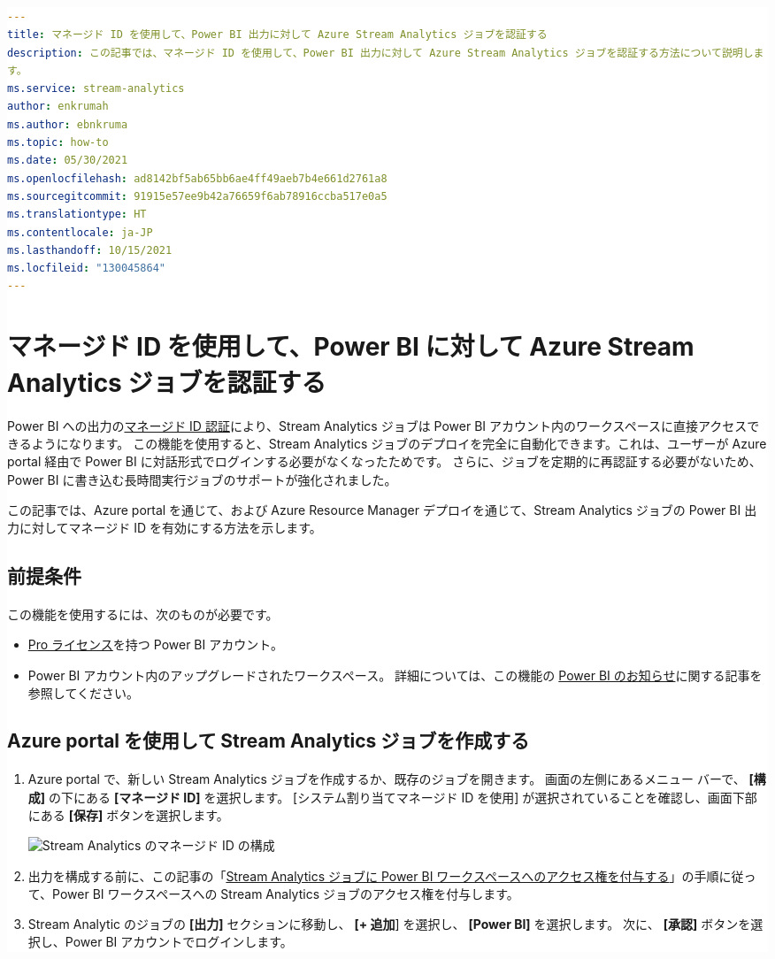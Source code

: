 ```yaml
---
title: マネージド ID を使用して、Power BI 出力に対して Azure Stream Analytics ジョブを認証する
description: この記事では、マネージド ID を使用して、Power BI 出力に対して Azure Stream Analytics ジョブを認証する方法について説明します。
ms.service: stream-analytics
author: enkrumah
ms.author: ebnkruma
ms.topic: how-to
ms.date: 05/30/2021
ms.openlocfilehash: ad8142bf5ab65bb6ae4ff49aeb7b4e661d2761a8
ms.sourcegitcommit: 91915e57ee9b42a76659f6ab78916ccba517e0a5
ms.translationtype: HT
ms.contentlocale: ja-JP
ms.lasthandoff: 10/15/2021
ms.locfileid: "130045864"
---
```

# <a name="use-managed-identity-to-authenticate-your-azure-stream-analytics-job-to-power-bi"></a>マネージド ID を使用して、Power BI に対して Azure Stream Analytics ジョブを認証する

Power BI への出力の[マネージド ID 認証](../active-directory/managed-identities-azure-resources/overview.md)により、Stream Analytics ジョブは Power BI アカウント内のワークスペースに直接アクセスできるようになります。 この機能を使用すると、Stream Analytics ジョブのデプロイを完全に自動化できます。これは、ユーザーが Azure portal 経由で Power BI に対話形式でログインする必要がなくなったためです。 さらに、ジョブを定期的に再認証する必要がないため、Power BI に書き込む長時間実行ジョブのサポートが強化されました。

この記事では、Azure portal を通じて、および Azure Resource Manager デプロイを通じて、Stream Analytics ジョブの Power BI 出力に対してマネージド ID を有効にする方法を示します。

## <a name="prerequisites"></a>前提条件

この機能を使用するには、次のものが必要です。

- [Pro ライセンス](/power-bi/service-admin-purchasing-power-bi-pro)を持つ Power BI アカウント。

- Power BI アカウント内のアップグレードされたワークスペース。 詳細については、この機能の [Power BI のお知らせ](https://powerbi.microsoft.com/blog/announcing-new-workspace-experience-general-availability-ga/)に関する記事を参照してください。

## <a name="create-a-stream-analytics-job-using-the-azure-portal"></a>Azure portal を使用して Stream Analytics ジョブを作成する

1. Azure portal で、新しい Stream Analytics ジョブを作成するか、既存のジョブを開きます。 画面の左側にあるメニュー バーで、 **[構成]** の下にある **[マネージド ID]** を選択します。 [システム割り当てマネージド ID を使用] が選択されていることを確認し、画面下部にある **[保存]** ボタンを選択します。

   ![Stream Analytics のマネージド ID の構成](./media/common/stream-analytics-enable-managed-identity.png)

2. 出力を構成する前に、この記事の「[Stream Analytics ジョブに Power BI ワークスペースへのアクセス権を付与する](#give-the-stream-analytics-job-access-to-your-power-bi-workspace)」の手順に従って、Power BI ワークスペースへの Stream Analytics ジョブのアクセス権を付与します。

3. Stream Analytic のジョブの **[出力]** セクションに移動し、 **[+ 追加**] を選択し、 **[Power BI]** を選択します。 次に、 **[承認]** ボタンを選択し、Power BI アカウントでログインします。
